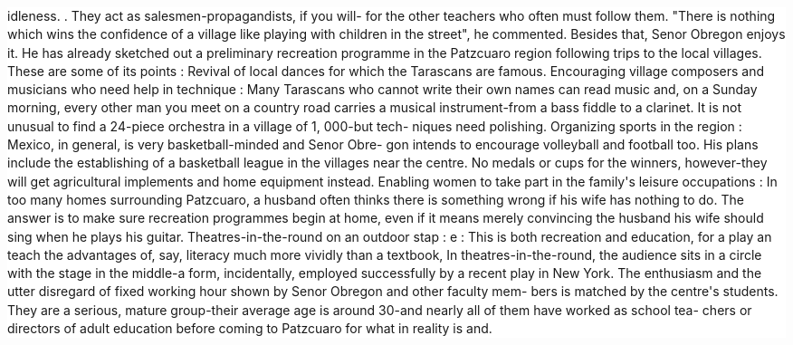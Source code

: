 idleness.
. They act as salesmen-propagandists, if you will-
for the other teachers who often must follow them.
"There is nothing which wins the confidence of a
village like playing with children in the street", he
commented. Besides that, Senor Obregon enjoys it.
He has already sketched out a preliminary
recreation programme in the Patzcuaro region
following trips to the local villages. These are some
of its points :
Revival of local dances for which the Tarascans
are famous.
Encouraging village composers and musicians who
need help in technique : Many Tarascans who cannot
write their own names can read music and, on a
Sunday morning, every other man you meet on a
country road carries a musical instrument-from a
bass fiddle to a clarinet. It is not unusual to find a
24-piece orchestra in a village of 1, 000-but tech-
niques need polishing.
Organizing sports in the region : Mexico, in
general, is very basketball-minded and Senor Obre-
gon intends to encourage volleyball and football too.
His plans include the establishing of a basketball
league in the villages near the centre. No
medals or cups for the winners, however-they will
get agricultural implements and home equipment
instead.
Enabling women to take part in the family's
leisure occupations : In too many homes surrounding
Patzcuaro, a husband often thinks there is something
wrong if his wife has nothing to do. The answer
is to make sure recreation programmes begin at
home, even if it means merely convincing the
husband his wife should sing when he plays his
guitar.
Theatres-in-the-round on an outdoor stap : e : This
is both recreation and education, for a play an teach
the advantages of, say,
literacy much more
vividly than a textbook,
In theatres-in-the-round,
the audience sits in a
circle with the stage in
the middle-a form,
incidentally, employed
successfully by a recent
play in New York.
The enthusiasm and
the utter disregard of
fixed working hour
shown by Senor Obregon
and other faculty mem-
bers is matched by the
centre's students. They
are a serious, mature
group-their average
age is around 30-and
nearly all of them have
worked as school tea-
chers or directors of
adult education before
coming to Patzcuaro for
what in reality is and.